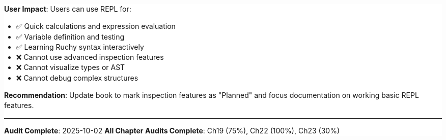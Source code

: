 **User Impact**: Users can use REPL for:
- ✅ Quick calculations and expression evaluation
- ✅ Variable definition and testing
- ✅ Learning Ruchy syntax interactively
- ❌ Cannot use advanced inspection features
- ❌ Cannot visualize types or AST
- ❌ Cannot debug complex structures

**Recommendation**: Update book to mark inspection features as "Planned" and focus documentation on working basic REPL features.

---

**Audit Complete**: 2025-10-02
**All Chapter Audits Complete**: Ch19 (75%), Ch22 (100%), Ch23 (30%)
